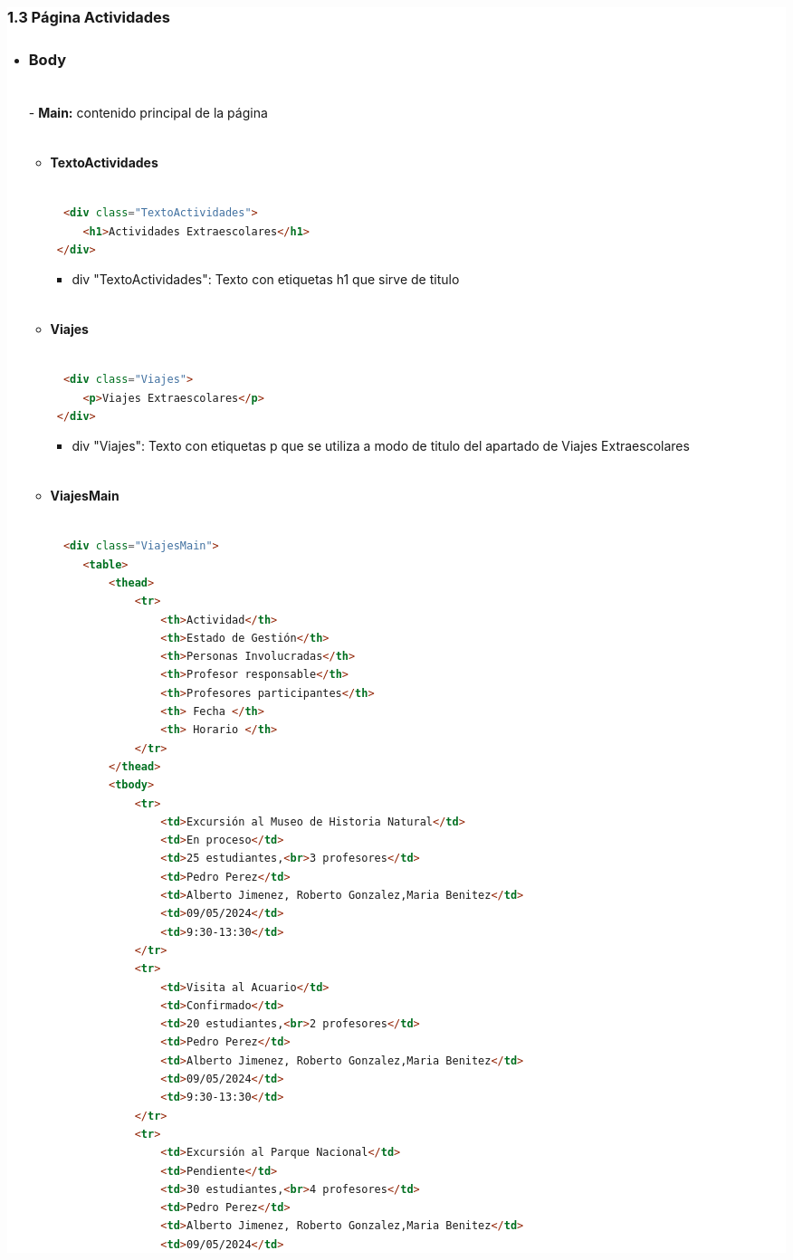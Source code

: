 ### **1.3 Página Actividades** <br>
- ### **Body** <br>
    <br>- **Main:** contenido principal de la página<br><br>
     - **TextoActividades**<br><br> 
       ```html
         <div class="TextoActividades">
            <h1>Actividades Extraescolares</h1>
        </div>
         ```
        - div "TextoActividades": Texto con etiquetas h1 que sirve de titulo
        <br><br>

     - **Viajes**<br><br>
       ```html
         <div class="Viajes">
            <p>Viajes Extraescolares</p>
        </div>
         ```
        - div "Viajes": Texto con etiquetas p que se utiliza a modo de titulo del apartado de Viajes Extraescolares
        <br><br>


     - **ViajesMain**<br><br>
       ```html
         <div class="ViajesMain">
            <table>
                <thead>
                    <tr>
                        <th>Actividad</th>
                        <th>Estado de Gestión</th>
                        <th>Personas Involucradas</th>
                        <th>Profesor responsable</th>
                        <th>Profesores participantes</th>
                        <th> Fecha </th>
                        <th> Horario </th>
                    </tr>
                </thead>
                <tbody>
                    <tr>
                        <td>Excursión al Museo de Historia Natural</td>
                        <td>En proceso</td>
                        <td>25 estudiantes,<br>3 profesores</td>
                        <td>Pedro Perez</td>
                        <td>Alberto Jimenez, Roberto Gonzalez,Maria Benitez</td>
                        <td>09/05/2024</td>
                        <td>9:30-13:30</td>
                    </tr>
                    <tr>
                        <td>Visita al Acuario</td>
                        <td>Confirmado</td>
                        <td>20 estudiantes,<br>2 profesores</td>
                        <td>Pedro Perez</td>
                        <td>Alberto Jimenez, Roberto Gonzalez,Maria Benitez</td>
                        <td>09/05/2024</td>
                        <td>9:30-13:30</td>
                    </tr>
                    <tr>
                        <td>Excursión al Parque Nacional</td>
                        <td>Pendiente</td>
                        <td>30 estudiantes,<br>4 profesores</td>
                        <td>Pedro Perez</td>
                        <td>Alberto Jimenez, Roberto Gonzalez,Maria Benitez</td>
                        <td>09/05/2024</td>